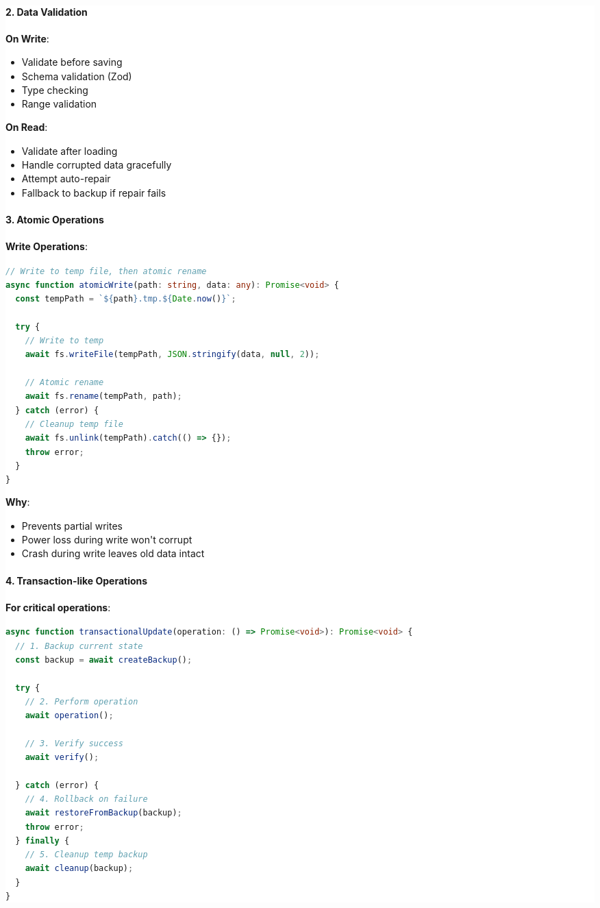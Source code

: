 #### 2. Data Validation

**On Write**:
- Validate before saving
- Schema validation (Zod)
- Type checking
- Range validation

**On Read**:
- Validate after loading
- Handle corrupted data gracefully
- Attempt auto-repair
- Fallback to backup if repair fails

#### 3. Atomic Operations

**Write Operations**:
```typescript
// Write to temp file, then atomic rename
async function atomicWrite(path: string, data: any): Promise<void> {
  const tempPath = `${path}.tmp.${Date.now()}`;

  try {
    // Write to temp
    await fs.writeFile(tempPath, JSON.stringify(data, null, 2));

    // Atomic rename
    await fs.rename(tempPath, path);
  } catch (error) {
    // Cleanup temp file
    await fs.unlink(tempPath).catch(() => {});
    throw error;
  }
}
```

**Why**:
- Prevents partial writes
- Power loss during write won't corrupt
- Crash during write leaves old data intact

#### 4. Transaction-like Operations

**For critical operations**:
```typescript
async function transactionalUpdate(operation: () => Promise<void>): Promise<void> {
  // 1. Backup current state
  const backup = await createBackup();

  try {
    // 2. Perform operation
    await operation();

    // 3. Verify success
    await verify();

  } catch (error) {
    // 4. Rollback on failure
    await restoreFromBackup(backup);
    throw error;
  } finally {
    // 5. Cleanup temp backup
    await cleanup(backup);
  }
}
```

